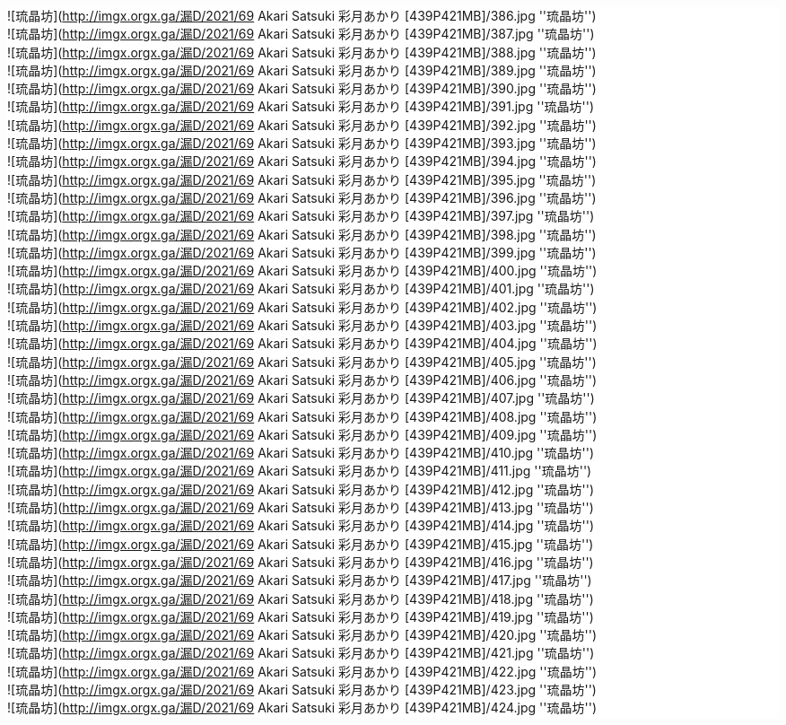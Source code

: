 ![琉晶坊](http://imgx.orgx.ga/漏D/2021/69 Akari Satsuki 彩月あかり [439P421MB]/386.jpg ''琉晶坊'') <br>
![琉晶坊](http://imgx.orgx.ga/漏D/2021/69 Akari Satsuki 彩月あかり [439P421MB]/387.jpg ''琉晶坊'') <br>
![琉晶坊](http://imgx.orgx.ga/漏D/2021/69 Akari Satsuki 彩月あかり [439P421MB]/388.jpg ''琉晶坊'') <br>
![琉晶坊](http://imgx.orgx.ga/漏D/2021/69 Akari Satsuki 彩月あかり [439P421MB]/389.jpg ''琉晶坊'') <br>
![琉晶坊](http://imgx.orgx.ga/漏D/2021/69 Akari Satsuki 彩月あかり [439P421MB]/390.jpg ''琉晶坊'') <br>
![琉晶坊](http://imgx.orgx.ga/漏D/2021/69 Akari Satsuki 彩月あかり [439P421MB]/391.jpg ''琉晶坊'') <br>
![琉晶坊](http://imgx.orgx.ga/漏D/2021/69 Akari Satsuki 彩月あかり [439P421MB]/392.jpg ''琉晶坊'') <br>
![琉晶坊](http://imgx.orgx.ga/漏D/2021/69 Akari Satsuki 彩月あかり [439P421MB]/393.jpg ''琉晶坊'') <br>
![琉晶坊](http://imgx.orgx.ga/漏D/2021/69 Akari Satsuki 彩月あかり [439P421MB]/394.jpg ''琉晶坊'') <br>
![琉晶坊](http://imgx.orgx.ga/漏D/2021/69 Akari Satsuki 彩月あかり [439P421MB]/395.jpg ''琉晶坊'') <br>
![琉晶坊](http://imgx.orgx.ga/漏D/2021/69 Akari Satsuki 彩月あかり [439P421MB]/396.jpg ''琉晶坊'') <br>
![琉晶坊](http://imgx.orgx.ga/漏D/2021/69 Akari Satsuki 彩月あかり [439P421MB]/397.jpg ''琉晶坊'') <br>
![琉晶坊](http://imgx.orgx.ga/漏D/2021/69 Akari Satsuki 彩月あかり [439P421MB]/398.jpg ''琉晶坊'') <br>
![琉晶坊](http://imgx.orgx.ga/漏D/2021/69 Akari Satsuki 彩月あかり [439P421MB]/399.jpg ''琉晶坊'') <br>
![琉晶坊](http://imgx.orgx.ga/漏D/2021/69 Akari Satsuki 彩月あかり [439P421MB]/400.jpg ''琉晶坊'') <br>
![琉晶坊](http://imgx.orgx.ga/漏D/2021/69 Akari Satsuki 彩月あかり [439P421MB]/401.jpg ''琉晶坊'') <br>
![琉晶坊](http://imgx.orgx.ga/漏D/2021/69 Akari Satsuki 彩月あかり [439P421MB]/402.jpg ''琉晶坊'') <br>
![琉晶坊](http://imgx.orgx.ga/漏D/2021/69 Akari Satsuki 彩月あかり [439P421MB]/403.jpg ''琉晶坊'') <br>
![琉晶坊](http://imgx.orgx.ga/漏D/2021/69 Akari Satsuki 彩月あかり [439P421MB]/404.jpg ''琉晶坊'') <br>
![琉晶坊](http://imgx.orgx.ga/漏D/2021/69 Akari Satsuki 彩月あかり [439P421MB]/405.jpg ''琉晶坊'') <br>
![琉晶坊](http://imgx.orgx.ga/漏D/2021/69 Akari Satsuki 彩月あかり [439P421MB]/406.jpg ''琉晶坊'') <br>
![琉晶坊](http://imgx.orgx.ga/漏D/2021/69 Akari Satsuki 彩月あかり [439P421MB]/407.jpg ''琉晶坊'') <br>
![琉晶坊](http://imgx.orgx.ga/漏D/2021/69 Akari Satsuki 彩月あかり [439P421MB]/408.jpg ''琉晶坊'') <br>
![琉晶坊](http://imgx.orgx.ga/漏D/2021/69 Akari Satsuki 彩月あかり [439P421MB]/409.jpg ''琉晶坊'') <br>
![琉晶坊](http://imgx.orgx.ga/漏D/2021/69 Akari Satsuki 彩月あかり [439P421MB]/410.jpg ''琉晶坊'') <br>
![琉晶坊](http://imgx.orgx.ga/漏D/2021/69 Akari Satsuki 彩月あかり [439P421MB]/411.jpg ''琉晶坊'') <br>
![琉晶坊](http://imgx.orgx.ga/漏D/2021/69 Akari Satsuki 彩月あかり [439P421MB]/412.jpg ''琉晶坊'') <br>
![琉晶坊](http://imgx.orgx.ga/漏D/2021/69 Akari Satsuki 彩月あかり [439P421MB]/413.jpg ''琉晶坊'') <br>
![琉晶坊](http://imgx.orgx.ga/漏D/2021/69 Akari Satsuki 彩月あかり [439P421MB]/414.jpg ''琉晶坊'') <br>
![琉晶坊](http://imgx.orgx.ga/漏D/2021/69 Akari Satsuki 彩月あかり [439P421MB]/415.jpg ''琉晶坊'') <br>
![琉晶坊](http://imgx.orgx.ga/漏D/2021/69 Akari Satsuki 彩月あかり [439P421MB]/416.jpg ''琉晶坊'') <br>
![琉晶坊](http://imgx.orgx.ga/漏D/2021/69 Akari Satsuki 彩月あかり [439P421MB]/417.jpg ''琉晶坊'') <br>
![琉晶坊](http://imgx.orgx.ga/漏D/2021/69 Akari Satsuki 彩月あかり [439P421MB]/418.jpg ''琉晶坊'') <br>
![琉晶坊](http://imgx.orgx.ga/漏D/2021/69 Akari Satsuki 彩月あかり [439P421MB]/419.jpg ''琉晶坊'') <br>
![琉晶坊](http://imgx.orgx.ga/漏D/2021/69 Akari Satsuki 彩月あかり [439P421MB]/420.jpg ''琉晶坊'') <br>
![琉晶坊](http://imgx.orgx.ga/漏D/2021/69 Akari Satsuki 彩月あかり [439P421MB]/421.jpg ''琉晶坊'') <br>
![琉晶坊](http://imgx.orgx.ga/漏D/2021/69 Akari Satsuki 彩月あかり [439P421MB]/422.jpg ''琉晶坊'') <br>
![琉晶坊](http://imgx.orgx.ga/漏D/2021/69 Akari Satsuki 彩月あかり [439P421MB]/423.jpg ''琉晶坊'') <br>
![琉晶坊](http://imgx.orgx.ga/漏D/2021/69 Akari Satsuki 彩月あかり [439P421MB]/424.jpg ''琉晶坊'') <br>